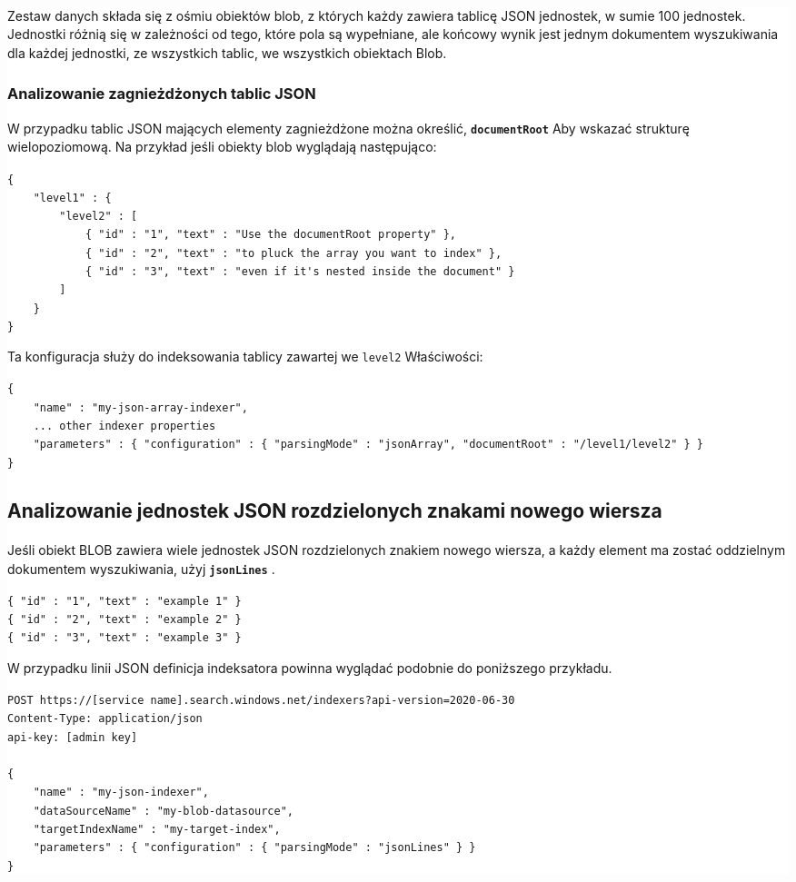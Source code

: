 Zestaw danych składa się z ośmiu obiektów blob, z których każdy zawiera tablicę JSON jednostek, w sumie 100 jednostek. Jednostki różnią się w zależności od tego, które pola są wypełniane, ale końcowy wynik jest jednym dokumentem wyszukiwania dla każdej jednostki, ze wszystkich tablic, we wszystkich obiektach Blob.

<a name="nested-json-arrays"></a>

### <a name="parsing-nested-json-arrays"></a>Analizowanie zagnieżdżonych tablic JSON

W przypadku tablic JSON mających elementy zagnieżdżone można określić, **`documentRoot`** Aby wskazać strukturę wielopoziomową. Na przykład jeśli obiekty blob wyglądają następująco:

```http
{
    "level1" : {
        "level2" : [
            { "id" : "1", "text" : "Use the documentRoot property" },
            { "id" : "2", "text" : "to pluck the array you want to index" },
            { "id" : "3", "text" : "even if it's nested inside the document" }  
        ]
    }
}
```

Ta konfiguracja służy do indeksowania tablicy zawartej we `level2` Właściwości:

```http
{
    "name" : "my-json-array-indexer",
    ... other indexer properties
    "parameters" : { "configuration" : { "parsingMode" : "jsonArray", "documentRoot" : "/level1/level2" } }
}
```

## <a name="parse-json-entities-separated-by-newlines"></a>Analizowanie jednostek JSON rozdzielonych znakami nowego wiersza

Jeśli obiekt BLOB zawiera wiele jednostek JSON rozdzielonych znakiem nowego wiersza, a każdy element ma zostać oddzielnym dokumentem wyszukiwania, użyj **`jsonLines`** .

```text
{ "id" : "1", "text" : "example 1" }
{ "id" : "2", "text" : "example 2" }
{ "id" : "3", "text" : "example 3" }
```

W przypadku linii JSON definicja indeksatora powinna wyglądać podobnie do poniższego przykładu.

```http
POST https://[service name].search.windows.net/indexers?api-version=2020-06-30
Content-Type: application/json
api-key: [admin key]

{
    "name" : "my-json-indexer",
    "dataSourceName" : "my-blob-datasource",
    "targetIndexName" : "my-target-index",
    "parameters" : { "configuration" : { "parsingMode" : "jsonLines" } }
}
```
